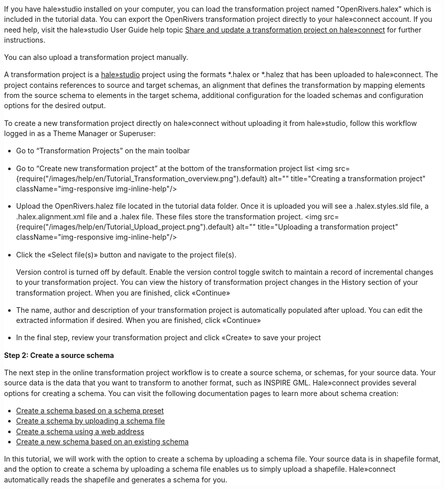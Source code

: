 If you have hale»studio installed on your computer, you can load the transformation project named "OpenRivers.halex" which is included in the tutorial data. You can export the OpenRivers transformation project directly to your hale»connect account. If you need help, visit the hale»studio User Guide help topic [Share and update a transformation project on hale»connect](http://help.halestudio.org/latest/index.jsp?topic=%2Feu.esdihumboldt.hale.doc.user%2Fhtml%2Ftasks%2Fhaleconnect%2Fshareproject.html) for further instructions.

You can also upload a transformation project manually.

A transformation project is a [hale»studio](https://www.wetransform.to/products/halestudio/) project using the formats \*.halex or \*.halez that has been uploaded to hale»connect. The project contains references to source and target schemas, an alignment that defines the transformation by mapping elements from the source schema to elements in the target schema, additional configuration for the loaded schemas and configuration options for the desired output.

To create a new transformation project directly on hale»connect without uploading it from hale»studio, follow this workflow logged in as a Theme Manager or Superuser:

*	Go to “Transformation Projects” on the main toolbar
*	Go to “Create new transformation project” at the bottom of the transformation project list <img src={require("/images/help/en/Tutorial_Transformation_overview.png").default} alt="" title="Creating a transformation project" className="img-responsive img-inline-help"/>
*	Upload the OpenRivers.halez file located in the tutorial data folder. Once it is uploaded you will see a .halex.styles.sld file, a .halex.alignment.xml file and a .halex file. These files store the transformation project. <img src={require("/images/help/en/Tutorial_Upload_project.png").default} alt="" title="Uploading a transformation project" className="img-responsive img-inline-help"/>
  *	Click the &laquo;Select file(s)&raquo; button and navigate to the project file(s).

    Version control is turned off by default. Enable the version control toggle switch to maintain a record of incremental changes to your transformation project. You can view the history of transformation project changes in the History section of your transformation project.
    When you are finished, click &laquo;Continue&raquo;

*	The name, author and description of your transformation project is automatically populated after upload. You can edit the extracted information if desired.
When you are finished, click &laquo;Continue&raquo;

*	In the final step, review your transformation project and click &laquo;Create&raquo; to save your project

**Step 2: Create a source schema**

The next step in the online transformation project workflow is to create a source schema, or schemas, for your source data. Your source data is the data that you want to transform to another format, such as INSPIRE GML. Hale»connect provides several options for creating a schema. You can visit the following documentation pages to learn more about schema creation:

  * [Create a schema based on a schema preset](https://www.wetransform.to/help/en/help-page-category-setup-haleconnect/help-page-subcategory-setup-haleconnect-schema-create/2018/01/28/schema-preset/)
  * [Create a schema by uploading a schema file](https://www.wetransform.to/help/en/help-page-category-setup-haleconnect/help-page-subcategory-setup-haleconnect-schema-create/2018/01/28/schema-create-file/)
  * [Create a schema using a web address](https://www.wetransform.to/help/en/help-page-category-setup-haleconnect/help-page-subcategory-setup-haleconnect-schema-create/2018/01/28/schema-create-external/)
  * [Create a new schema based on an existing schema](https://www.wetransform.to/help/en/help-page-category-setup-haleconnect/help-page-subcategory-setup-haleconnect-schema-create/2018/01/28/schema-create-existing/)

In this tutorial, we will work with the option to create a schema by uploading a schema file. Your source data is in shapefile format, and the option to create a schema by uploading a schema file enables us to simply upload a shapefile. Hale»connect automatically reads the shapefile and generates a schema for you.
